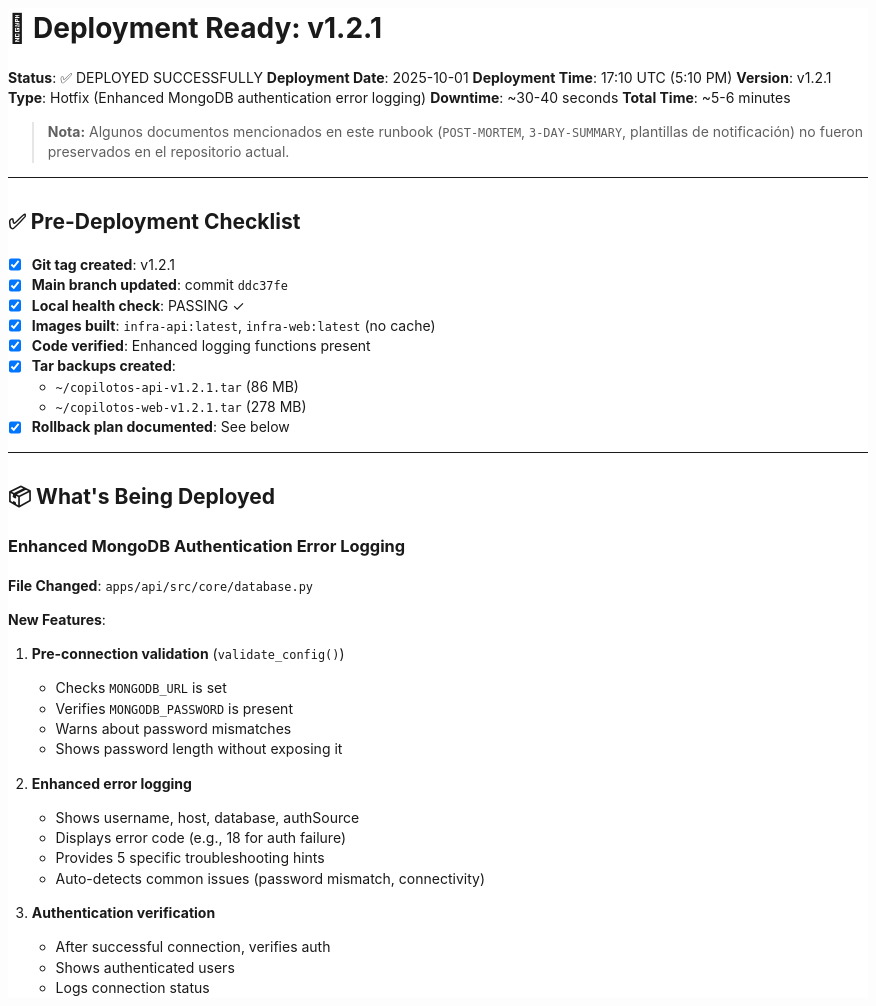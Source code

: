 # 🚀 Deployment Ready: v1.2.1

**Status**: ✅ DEPLOYED SUCCESSFULLY
**Deployment Date**: 2025-10-01
**Deployment Time**: 17:10 UTC (5:10 PM)
**Version**: v1.2.1
**Type**: Hotfix (Enhanced MongoDB authentication error logging)
**Downtime**: ~30-40 seconds
**Total Time**: ~5-6 minutes

> **Nota:** Algunos documentos mencionados en este runbook (`POST-MORTEM`, `3-DAY-SUMMARY`, plantillas de notificación) no fueron preservados en el repositorio actual.

---

## ✅ Pre-Deployment Checklist

- [x] **Git tag created**: v1.2.1
- [x] **Main branch updated**: commit `ddc37fe`
- [x] **Local health check**: PASSING ✓
- [x] **Images built**: `infra-api:latest`, `infra-web:latest` (no cache)
- [x] **Code verified**: Enhanced logging functions present
- [x] **Tar backups created**:
  - `~/copilotos-api-v1.2.1.tar` (86 MB)
  - `~/copilotos-web-v1.2.1.tar` (278 MB)
- [x] **Rollback plan documented**: See below

---

## 📦 What's Being Deployed

### Enhanced MongoDB Authentication Error Logging

**File Changed**: `apps/api/src/core/database.py`

**New Features**:
1. **Pre-connection validation** (`validate_config()`)
   - Checks `MONGODB_URL` is set
   - Verifies `MONGODB_PASSWORD` is present
   - Warns about password mismatches
   - Shows password length without exposing it

2. **Enhanced error logging**
   - Shows username, host, database, authSource
   - Displays error code (e.g., 18 for auth failure)
   - Provides 5 specific troubleshooting hints
   - Auto-detects common issues (password mismatch, connectivity)

3. **Authentication verification**
   - After successful connection, verifies auth
   - Shows authenticated users
   - Logs connection status
